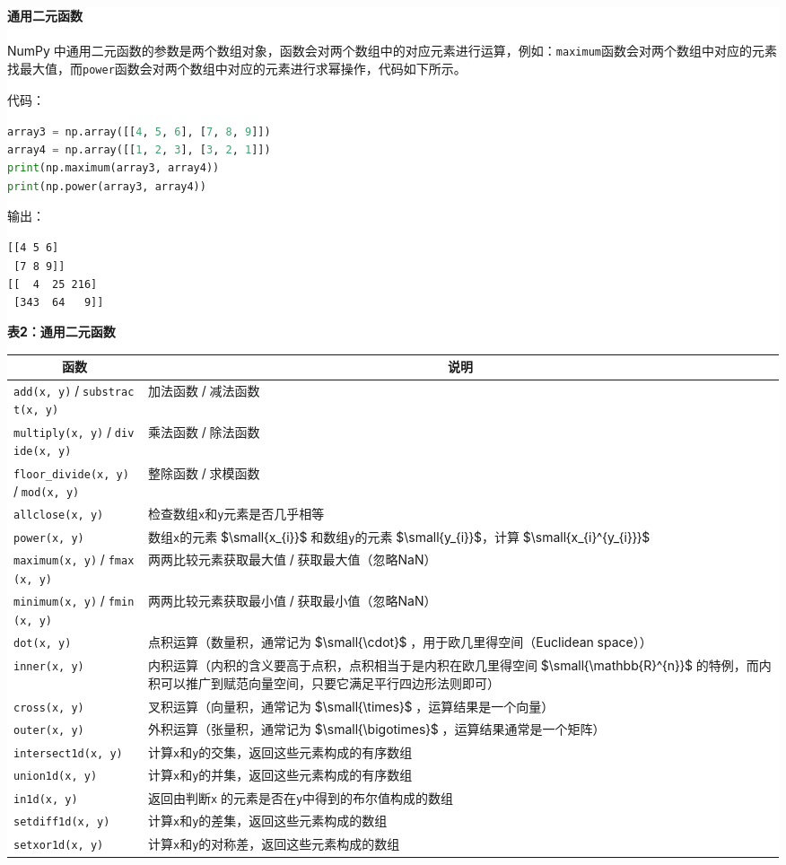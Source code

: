 #### 通用二元函数

NumPy 中通用二元函数的参数是两个数组对象，函数会对两个数组中的对应元素进行运算，例如：`maximum`函数会对两个数组中对应的元素找最大值，而`power`函数会对两个数组中对应的元素进行求幂操作，代码如下所示。

代码：

```python
array3 = np.array([[4, 5, 6], [7, 8, 9]])
array4 = np.array([[1, 2, 3], [3, 2, 1]])
print(np.maximum(array3, array4))
print(np.power(array3, array4))
```

输出：

```
[[4 5 6]
 [7 8 9]]
[[  4  25 216]
 [343  64   9]]
```

**表2：通用二元函数**

| 函数                               | 说明                                                         |
| ---------------------------------- | ------------------------------------------------------------ |
| `add(x, y)` / `substract(x, y)`    | 加法函数 / 减法函数                                          |
| `multiply(x, y)` / `divide(x, y)`  | 乘法函数 / 除法函数                                          |
| `floor_divide(x, y)` / `mod(x, y)` | 整除函数 / 求模函数                                          |
| `allclose(x, y)`                   | 检查数组`x`和`y`元素是否几乎相等                             |
| `power(x, y)`                      | 数组`x`的元素 $\small{x_{i}}$ 和数组`y`的元素 $\small{y_{i}}$，计算 $\small{x_{i}^{y_{i}}}$ |
| `maximum(x, y)` / `fmax(x, y)`     | 两两比较元素获取最大值 / 获取最大值（忽略NaN）               |
| `minimum(x, y)` / `fmin(x, y)`     | 两两比较元素获取最小值 / 获取最小值（忽略NaN）               |
| `dot(x, y)`                        | 点积运算（数量积，通常记为 $\small{\cdot}$ ，用于欧几里得空间（Euclidean space）） |
| `inner(x, y)`                      | 内积运算（内积的含义要高于点积，点积相当于是内积在欧几里得空间 $\small{\mathbb{R}^{n}}$ 的特例，而内积可以推广到赋范向量空间，只要它满足平行四边形法则即可） |
| `cross(x, y) `                     | 叉积运算（向量积，通常记为 $\small{\times}$ ，运算结果是一个向量）     |
| `outer(x, y)`                      | 外积运算（张量积，通常记为 $\small{\bigotimes}$ ，运算结果通常是一个矩阵） |
| `intersect1d(x, y)`                | 计算`x`和`y`的交集，返回这些元素构成的有序数组               |
| `union1d(x, y)`                    | 计算`x`和`y`的并集，返回这些元素构成的有序数组               |
| `in1d(x, y)`                       | 返回由判断`x` 的元素是否在`y`中得到的布尔值构成的数组        |
| `setdiff1d(x, y)`                  | 计算`x`和`y`的差集，返回这些元素构成的数组                   |
| `setxor1d(x, y)`                   | 计算`x`和`y`的对称差，返回这些元素构成的数组                 |
